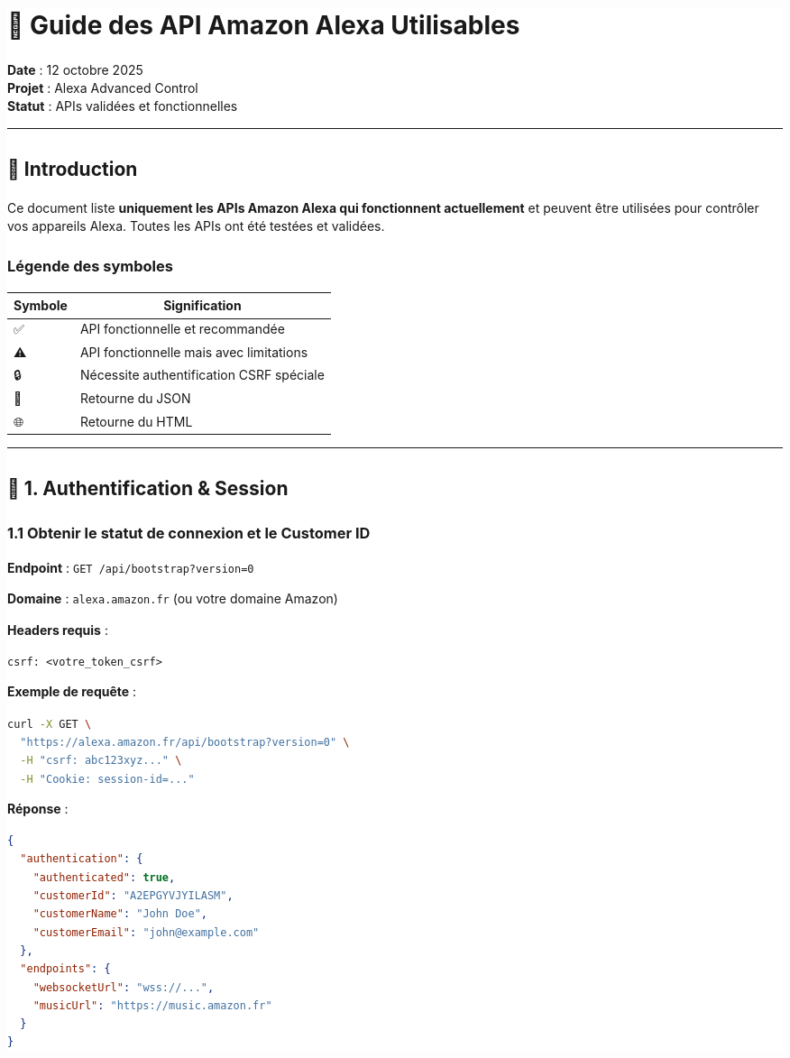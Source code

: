 # 📘 Guide des API Amazon Alexa Utilisables

**Date** : 12 octobre 2025  
**Projet** : Alexa Advanced Control  
**Statut** : APIs validées et fonctionnelles

---

## 🎯 Introduction

Ce document liste **uniquement les APIs Amazon Alexa qui fonctionnent actuellement** et peuvent être utilisées pour contrôler vos appareils Alexa. Toutes les APIs ont été testées et validées.

### Légende des symboles

| Symbole | Signification                            |
| ------- | ---------------------------------------- |
| ✅      | API fonctionnelle et recommandée         |
| ⚠️      | API fonctionnelle mais avec limitations  |
| 🔒      | Nécessite authentification CSRF spéciale |
| 📄      | Retourne du JSON                         |
| 🌐      | Retourne du HTML                         |

---

## 🔐 1. Authentification & Session

### 1.1 Obtenir le statut de connexion et le Customer ID

**Endpoint** : `GET /api/bootstrap?version=0`

**Domaine** : `alexa.amazon.fr` (ou votre domaine Amazon)

**Headers requis** :

```
csrf: <votre_token_csrf>
```

**Exemple de requête** :

```bash
curl -X GET \
  "https://alexa.amazon.fr/api/bootstrap?version=0" \
  -H "csrf: abc123xyz..." \
  -H "Cookie: session-id=..."
```

**Réponse** :

```json
{
  "authentication": {
    "authenticated": true,
    "customerId": "A2EPGYVJYILASM",
    "customerName": "John Doe",
    "customerEmail": "john@example.com"
  },
  "endpoints": {
    "websocketUrl": "wss://...",
    "musicUrl": "https://music.amazon.fr"
  }
}
```